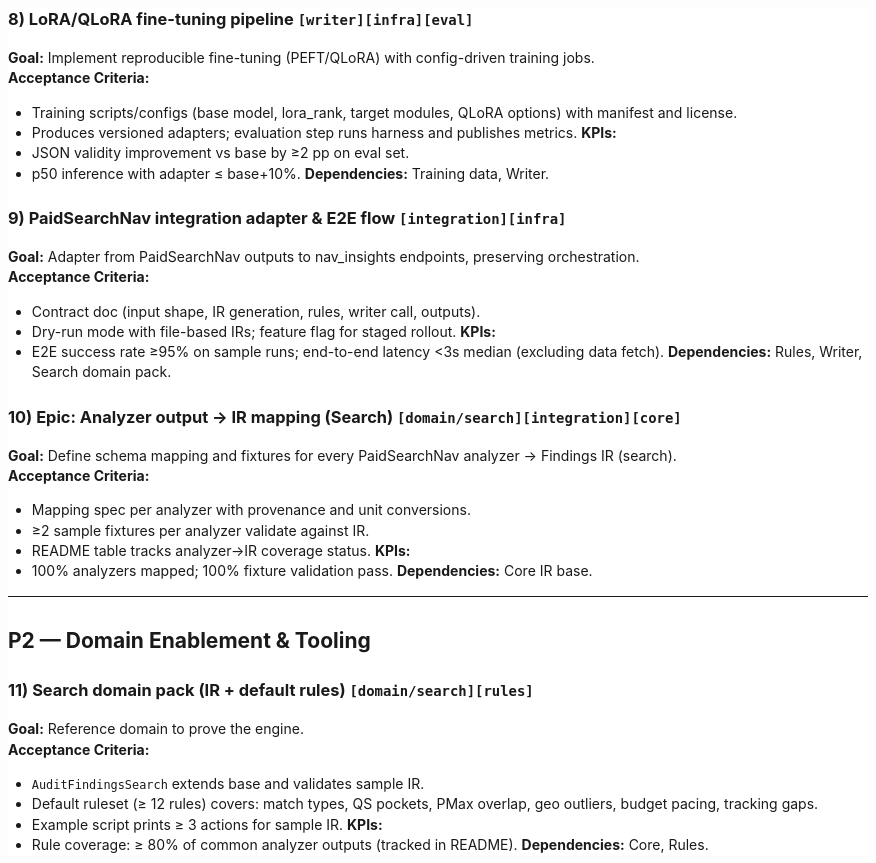 ### 8) LoRA/QLoRA fine-tuning pipeline  `[writer][infra][eval]`
**Goal:** Implement reproducible fine-tuning (PEFT/QLoRA) with config-driven training jobs.  
**Acceptance Criteria:**
- Training scripts/configs (base model, lora_rank, target modules, QLoRA options) with manifest and license.
- Produces versioned adapters; evaluation step runs harness and publishes metrics.
**KPIs:**
- JSON validity improvement vs base by ≥2 pp on eval set.
- p50 inference with adapter ≤ base+10%.
**Dependencies:** Training data, Writer.

### 9) PaidSearchNav integration adapter & E2E flow  `[integration][infra]`
**Goal:** Adapter from PaidSearchNav outputs to nav_insights endpoints, preserving orchestration.  
**Acceptance Criteria:**
- Contract doc (input shape, IR generation, rules, writer call, outputs).
- Dry-run mode with file-based IRs; feature flag for staged rollout.
**KPIs:**
- E2E success rate ≥95% on sample runs; end-to-end latency <3s median (excluding data fetch).
**Dependencies:** Rules, Writer, Search domain pack.

### 10) Epic: Analyzer output → IR mapping (Search)  `[domain/search][integration][core]`
**Goal:** Define schema mapping and fixtures for every PaidSearchNav analyzer → Findings IR (search).  
**Acceptance Criteria:**
- Mapping spec per analyzer with provenance and unit conversions.
- ≥2 sample fixtures per analyzer validate against IR.
- README table tracks analyzer→IR coverage status.
**KPIs:**
- 100% analyzers mapped; 100% fixture validation pass.
**Dependencies:** Core IR base.

---

## P2 — Domain Enablement & Tooling

### 11) Search domain pack (IR + default rules)  `[domain/search][rules]`
**Goal:** Reference domain to prove the engine.  
**Acceptance Criteria:**
- `AuditFindingsSearch` extends base and validates sample IR.
- Default ruleset (≥ 12 rules) covers: match types, QS pockets, PMax overlap, geo outliers, budget pacing, tracking gaps.
- Example script prints ≥ 3 actions for sample IR.
**KPIs:**
- Rule coverage: ≥ 80% of common analyzer outputs (tracked in README).
**Dependencies:** Core, Rules.
